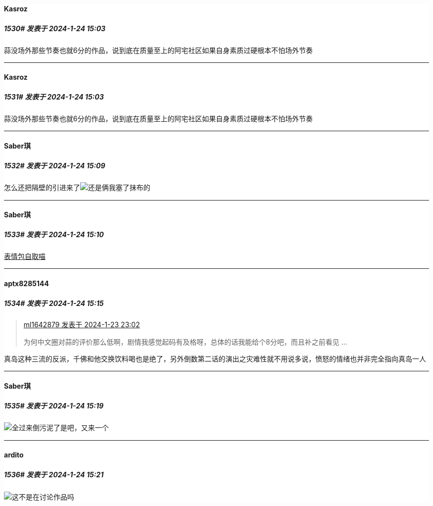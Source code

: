 ####  Kasroz  
##### 1530#       发表于 2024-1-24 15:03

蒜没场外那些节奏也就6分的作品，说到底在质量至上的阿宅社区如果自身素质过硬根本不怕场外节奏


*****

####  Kasroz  
##### 1531#       发表于 2024-1-24 15:03

蒜没场外那些节奏也就6分的作品，说到底在质量至上的阿宅社区如果自身素质过硬根本不怕场外节奏

*****

####  Saber琪  
##### 1532#       发表于 2024-1-24 15:09

怎么还把隔壁的引进来了<img src="https://static.saraba1st.com/image/smiley/face2017/066.png" referrerpolicy="no-referrer">还是俩我塞了抹布的

*****

####  Saber琪  
##### 1533#       发表于 2024-1-24 15:10

[表情包自取喵](https://weibo.com/1706756551/4993447312232405)


*****

####  aptx8285144  
##### 1534#       发表于 2024-1-24 15:15

<blockquote><a href="httphttps://bbs.saraba1st.com/2b/forum.php?mod=redirect&amp;goto=findpost&amp;pid=63751994&amp;ptid=2152053" target="_blank">ml1642879 发表于 2024-1-23 23:02</a>

为何中文圈对蒜的评价那么低啊，剧情我感觉起码有及格呀，总体的话我能给个8分吧，而且补之前看见 ...</blockquote>
真岛这种三流的反派，千佛和他交换饮料喝也是绝了，另外倒数第二话的演出之灾难性就不用说多说，愤怒的情绪也并非完全指向真岛一人

*****

####  Saber琪  
##### 1535#       发表于 2024-1-24 15:19

<img src="https://static.saraba1st.com/image/smiley/face2017/067.png" referrerpolicy="no-referrer">全过来倒污泥了是吧，又来一个

*****

####  ardito  
##### 1536#       发表于 2024-1-24 15:21

<img src="https://static.saraba1st.com/image/smiley/face2017/065.png" referrerpolicy="no-referrer">这不是在讨论作品吗


